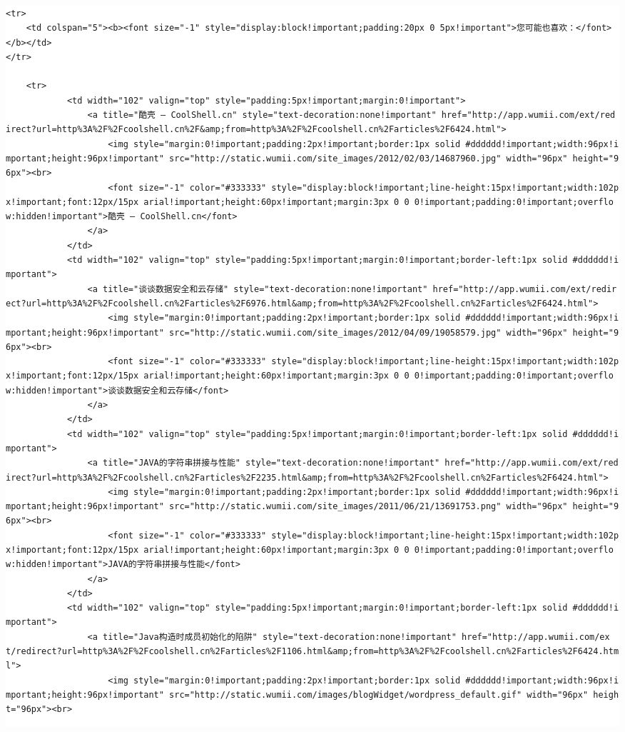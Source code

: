 <a></a>
<a></a>
<a></a>
<a></a>
<a></a>
<a></a>
<a></a>
<a></a>
<a></a>
<a></a>
<a href="http://www.jiathis.com/share?uid=1541368"></a>
<a></a>
</div>



</div><div style="clear:both;margin-top:5px;margin-bottom:5px"></div><table cellspacing="0" cellpadding="3" border="0" style="clear:both">
    
    <tr>
        <td colspan="5"><b><font size="-1" style="display:block!important;padding:20px 0 5px!important">您可能也喜欢：</font></b></td>
    </tr>
    
        <tr>
                <td width="102" valign="top" style="padding:5px!important;margin:0!important">
                    <a title="酷壳 – CoolShell.cn" style="text-decoration:none!important" href="http://app.wumii.com/ext/redirect?url=http%3A%2F%2Fcoolshell.cn%2F&amp;from=http%3A%2F%2Fcoolshell.cn%2Farticles%2F6424.html">
                        <img style="margin:0!important;padding:2px!important;border:1px solid #dddddd!important;width:96px!important;height:96px!important" src="http://static.wumii.com/site_images/2012/02/03/14687960.jpg" width="96px" height="96px"><br>
                        <font size="-1" color="#333333" style="display:block!important;line-height:15px!important;width:102px!important;font:12px/15px arial!important;height:60px!important;margin:3px 0 0 0!important;padding:0!important;overflow:hidden!important">酷壳 – CoolShell.cn</font>
                    </a>
                </td>
                <td width="102" valign="top" style="padding:5px!important;margin:0!important;border-left:1px solid #dddddd!important">
                    <a title="谈谈数据安全和云存储" style="text-decoration:none!important" href="http://app.wumii.com/ext/redirect?url=http%3A%2F%2Fcoolshell.cn%2Farticles%2F6976.html&amp;from=http%3A%2F%2Fcoolshell.cn%2Farticles%2F6424.html">
                        <img style="margin:0!important;padding:2px!important;border:1px solid #dddddd!important;width:96px!important;height:96px!important" src="http://static.wumii.com/site_images/2012/04/09/19058579.jpg" width="96px" height="96px"><br>
                        <font size="-1" color="#333333" style="display:block!important;line-height:15px!important;width:102px!important;font:12px/15px arial!important;height:60px!important;margin:3px 0 0 0!important;padding:0!important;overflow:hidden!important">谈谈数据安全和云存储</font>
                    </a>
                </td>
                <td width="102" valign="top" style="padding:5px!important;margin:0!important;border-left:1px solid #dddddd!important">
                    <a title="JAVA的字符串拼接与性能" style="text-decoration:none!important" href="http://app.wumii.com/ext/redirect?url=http%3A%2F%2Fcoolshell.cn%2Farticles%2F2235.html&amp;from=http%3A%2F%2Fcoolshell.cn%2Farticles%2F6424.html">
                        <img style="margin:0!important;padding:2px!important;border:1px solid #dddddd!important;width:96px!important;height:96px!important" src="http://static.wumii.com/site_images/2011/06/21/13691753.png" width="96px" height="96px"><br>
                        <font size="-1" color="#333333" style="display:block!important;line-height:15px!important;width:102px!important;font:12px/15px arial!important;height:60px!important;margin:3px 0 0 0!important;padding:0!important;overflow:hidden!important">JAVA的字符串拼接与性能</font>
                    </a>
                </td>
                <td width="102" valign="top" style="padding:5px!important;margin:0!important;border-left:1px solid #dddddd!important">
                    <a title="Java构造时成员初始化的陷阱" style="text-decoration:none!important" href="http://app.wumii.com/ext/redirect?url=http%3A%2F%2Fcoolshell.cn%2Farticles%2F1106.html&amp;from=http%3A%2F%2Fcoolshell.cn%2Farticles%2F6424.html">
                        <img style="margin:0!important;padding:2px!important;border:1px solid #dddddd!important;width:96px!important;height:96px!important" src="http://static.wumii.com/images/blogWidget/wordpress_default.gif" width="96px" height="96px"><br>